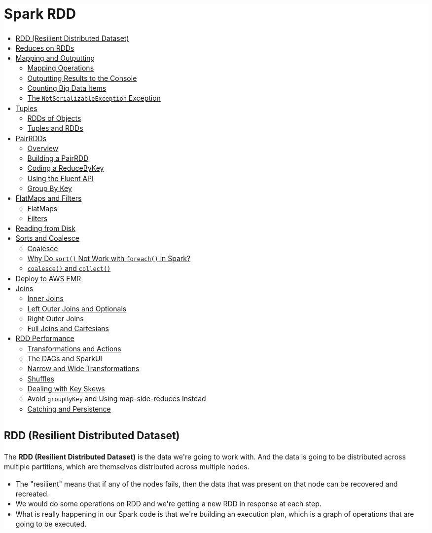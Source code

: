 # Spark RDD

- [RDD (Resilient Distributed Dataset)](#rdd-resilient-distributed-dataset)
- [Reduces on RDDs](#reduces-on-rdds)
- [Mapping and Outputting](#mapping-and-outputting)
  - [Mapping Operations](#mapping-operations)
  - [Outputting Results to the Console](#outputting-results-to-the-console)
  - [Counting Big Data Items](#counting-big-data-items)
  - [The `NotSerializableException` Exception](#the-notserializableexception-exception)
- [Tuples](#tuples)
  - [RDDs of Objects](#rdds-of-objects)
  - [Tuples and RDDs](#tuples-and-rdds)
- [PairRDDs](#pairrdds)
  - [Overview](#overview)
  - [Building a PairRDD](#building-a-pairrdd)
  - [Coding a ReduceByKey](#coding-a-reducebykey)
  - [Using the Fluent API](#using-the-fluent-api)
  - [Group By Key](#group-by-key)
- [FlatMaps and Filters](#flatmaps-and-filters)
  - [FlatMaps](#flatmaps)
  - [Filters](#filters)
- [Reading from Disk](#reading-from-disk)
- [Sorts and Coalesce](#sorts-and-coalesce)
  - [Coalesce](#coalesce)
  - [Why Do `sort()` Not Work with `foreach()` in Spark?](#why-do-sort-not-work-with-foreach-in-spark)
  - [`coalesce()` and `collect()`](#coalesce-and-collect)
- [Deploy to AWS EMR](#deploy-to-aws-emr)
- [Joins](#joins)
  - [Inner Joins](#inner-joins)
  - [Left Outer Joins and Optionals](#left-outer-joins-and-optionals)
  - [Right Outer Joins](#right-outer-joins)
  - [Full Joins and Cartesians](#full-joins-and-cartesians)
- [RDD Performance](#rdd-performance)
  - [Transformations and Actions](#transformations-and-actions)
  - [The DAGs and SparkUI](#the-dags-and-sparkui)
  - [Narrow and Wide Transformations](#narrow-and-wide-transformations)
  - [Shuffles](#shuffles)
  - [Dealing with Key Skews](#dealing-with-key-skews)
  - [Avoid `groupByKey` and Using map-side-reduces Instead](#avoid-groupbykey-and-using-map-side-reduces-instead)
  - [Catching and Persistence](#catching-and-persistence)

## RDD (Resilient Distributed Dataset)

The **RDD (Resilient Distributed Dataset)** is the data we're going to work with. And the data is going to be distributed across multiple partitions, which are themselves distributed across multiple nodes.

- The "resilient" means that if any of the nodes fails, then the data that was present on that node can be recovered and recreated.
- We would do some operations on RDD and we're getting a new RDD in response at each step.
- What is really happening in our Spark code is that we're building an execution plan, which is a graph of operations that are going to be executed.
